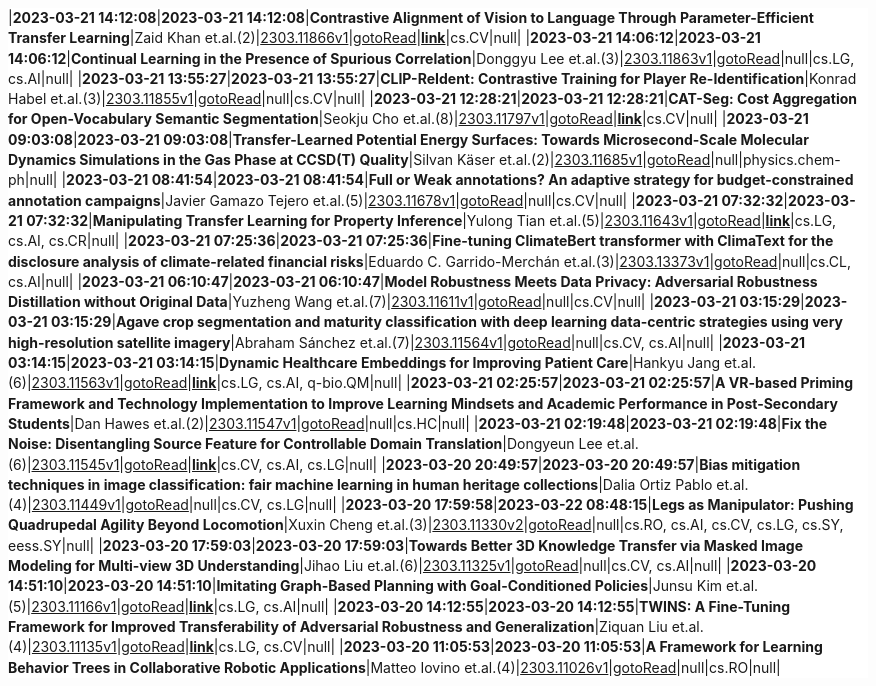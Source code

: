 |**2023-03-21 14:12:08**|**2023-03-21 14:12:08**|**Contrastive Alignment of Vision to Language Through Parameter-Efficient   Transfer Learning**|Zaid Khan et.al.(2)|[2303.11866v1](http://arxiv.org/abs/2303.11866v1)|[gotoRead](http://arxiv.org/pdf/2303.11866v1)|**[link](https://github.com/codezakh/lilt)**|cs.CV|null|
|**2023-03-21 14:06:12**|**2023-03-21 14:06:12**|**Continual Learning in the Presence of Spurious Correlation**|Donggyu Lee et.al.(3)|[2303.11863v1](http://arxiv.org/abs/2303.11863v1)|[gotoRead](http://arxiv.org/pdf/2303.11863v1)|null|cs.LG, cs.AI|null|
|**2023-03-21 13:55:27**|**2023-03-21 13:55:27**|**CLIP-ReIdent: Contrastive Training for Player Re-Identification**|Konrad Habel et.al.(3)|[2303.11855v1](http://arxiv.org/abs/2303.11855v1)|[gotoRead](http://arxiv.org/pdf/2303.11855v1)|null|cs.CV|null|
|**2023-03-21 12:28:21**|**2023-03-21 12:28:21**|**CAT-Seg: Cost Aggregation for Open-Vocabulary Semantic Segmentation**|Seokju Cho et.al.(8)|[2303.11797v1](http://arxiv.org/abs/2303.11797v1)|[gotoRead](http://arxiv.org/pdf/2303.11797v1)|**[link](https://github.com/KU-CVLAB/CAT-Seg)**|cs.CV|null|
|**2023-03-21 09:03:08**|**2023-03-21 09:03:08**|**Transfer-Learned Potential Energy Surfaces: Towards Microsecond-Scale   Molecular Dynamics Simulations in the Gas Phase at CCSD(T) Quality**|Silvan Käser et.al.(2)|[2303.11685v1](http://arxiv.org/abs/2303.11685v1)|[gotoRead](http://arxiv.org/pdf/2303.11685v1)|null|physics.chem-ph|null|
|**2023-03-21 08:41:54**|**2023-03-21 08:41:54**|**Full or Weak annotations? An adaptive strategy for budget-constrained   annotation campaigns**|Javier Gamazo Tejero et.al.(5)|[2303.11678v1](http://arxiv.org/abs/2303.11678v1)|[gotoRead](http://arxiv.org/pdf/2303.11678v1)|null|cs.CV|null|
|**2023-03-21 07:32:32**|**2023-03-21 07:32:32**|**Manipulating Transfer Learning for Property Inference**|Yulong Tian et.al.(5)|[2303.11643v1](http://arxiv.org/abs/2303.11643v1)|[gotoRead](http://arxiv.org/pdf/2303.11643v1)|**[link](https://github.com/yulongt23/transfer-inference)**|cs.LG, cs.AI, cs.CR|null|
|**2023-03-21 07:25:36**|**2023-03-21 07:25:36**|**Fine-tuning ClimateBert transformer with ClimaText for the disclosure   analysis of climate-related financial risks**|Eduardo C. Garrido-Merchán et.al.(3)|[2303.13373v1](http://arxiv.org/abs/2303.13373v1)|[gotoRead](http://arxiv.org/pdf/2303.13373v1)|null|cs.CL, cs.AI|null|
|**2023-03-21 06:10:47**|**2023-03-21 06:10:47**|**Model Robustness Meets Data Privacy: Adversarial Robustness Distillation   without Original Data**|Yuzheng Wang et.al.(7)|[2303.11611v1](http://arxiv.org/abs/2303.11611v1)|[gotoRead](http://arxiv.org/pdf/2303.11611v1)|null|cs.CV|null|
|**2023-03-21 03:15:29**|**2023-03-21 03:15:29**|**Agave crop segmentation and maturity classification with deep learning   data-centric strategies using very high-resolution satellite imagery**|Abraham Sánchez et.al.(7)|[2303.11564v1](http://arxiv.org/abs/2303.11564v1)|[gotoRead](http://arxiv.org/pdf/2303.11564v1)|null|cs.CV, cs.AI|null|
|**2023-03-21 03:14:15**|**2023-03-21 03:14:15**|**Dynamic Healthcare Embeddings for Improving Patient Care**|Hankyu Jang et.al.(6)|[2303.11563v1](http://arxiv.org/abs/2303.11563v1)|[gotoRead](http://arxiv.org/pdf/2303.11563v1)|**[link](https://github.com/hankyujang/decent-dynamic-healthcare-embeddings)**|cs.LG, cs.AI, q-bio.QM|null|
|**2023-03-21 02:25:57**|**2023-03-21 02:25:57**|**A VR-based Priming Framework and Technology Implementation to Improve   Learning Mindsets and Academic Performance in Post-Secondary Students**|Dan Hawes et.al.(2)|[2303.11547v1](http://arxiv.org/abs/2303.11547v1)|[gotoRead](http://arxiv.org/pdf/2303.11547v1)|null|cs.HC|null|
|**2023-03-21 02:19:48**|**2023-03-21 02:19:48**|**Fix the Noise: Disentangling Source Feature for Controllable Domain   Translation**|Dongyeun Lee et.al.(6)|[2303.11545v1](http://arxiv.org/abs/2303.11545v1)|[gotoRead](http://arxiv.org/pdf/2303.11545v1)|**[link](https://github.com/LeeDongYeun/FixNoise)**|cs.CV, cs.AI, cs.LG|null|
|**2023-03-20 20:49:57**|**2023-03-20 20:49:57**|**Bias mitigation techniques in image classification: fair machine   learning in human heritage collections**|Dalia Ortiz Pablo et.al.(4)|[2303.11449v1](http://arxiv.org/abs/2303.11449v1)|[gotoRead](http://arxiv.org/pdf/2303.11449v1)|null|cs.CV, cs.LG|null|
|**2023-03-20 17:59:58**|**2023-03-22 08:48:15**|**Legs as Manipulator: Pushing Quadrupedal Agility Beyond Locomotion**|Xuxin Cheng et.al.(3)|[2303.11330v2](http://arxiv.org/abs/2303.11330v2)|[gotoRead](http://arxiv.org/pdf/2303.11330v2)|null|cs.RO, cs.AI, cs.CV, cs.LG, cs.SY, eess.SY|null|
|**2023-03-20 17:59:03**|**2023-03-20 17:59:03**|**Towards Better 3D Knowledge Transfer via Masked Image Modeling for   Multi-view 3D Understanding**|Jihao Liu et.al.(6)|[2303.11325v1](http://arxiv.org/abs/2303.11325v1)|[gotoRead](http://arxiv.org/pdf/2303.11325v1)|null|cs.CV, cs.AI|null|
|**2023-03-20 14:51:10**|**2023-03-20 14:51:10**|**Imitating Graph-Based Planning with Goal-Conditioned Policies**|Junsu Kim et.al.(5)|[2303.11166v1](http://arxiv.org/abs/2303.11166v1)|[gotoRead](http://arxiv.org/pdf/2303.11166v1)|**[link](https://github.com/junsu-kim97/pig)**|cs.LG, cs.AI|null|
|**2023-03-20 14:12:55**|**2023-03-20 14:12:55**|**TWINS: A Fine-Tuning Framework for Improved Transferability of   Adversarial Robustness and Generalization**|Ziquan Liu et.al.(4)|[2303.11135v1](http://arxiv.org/abs/2303.11135v1)|[gotoRead](http://arxiv.org/pdf/2303.11135v1)|**[link](https://github.com/ziquanliu/cvpr2023-twins)**|cs.LG, cs.CV|null|
|**2023-03-20 11:05:53**|**2023-03-20 11:05:53**|**A Framework for Learning Behavior Trees in Collaborative Robotic   Applications**|Matteo Iovino et.al.(4)|[2303.11026v1](http://arxiv.org/abs/2303.11026v1)|[gotoRead](http://arxiv.org/pdf/2303.11026v1)|null|cs.RO|null|